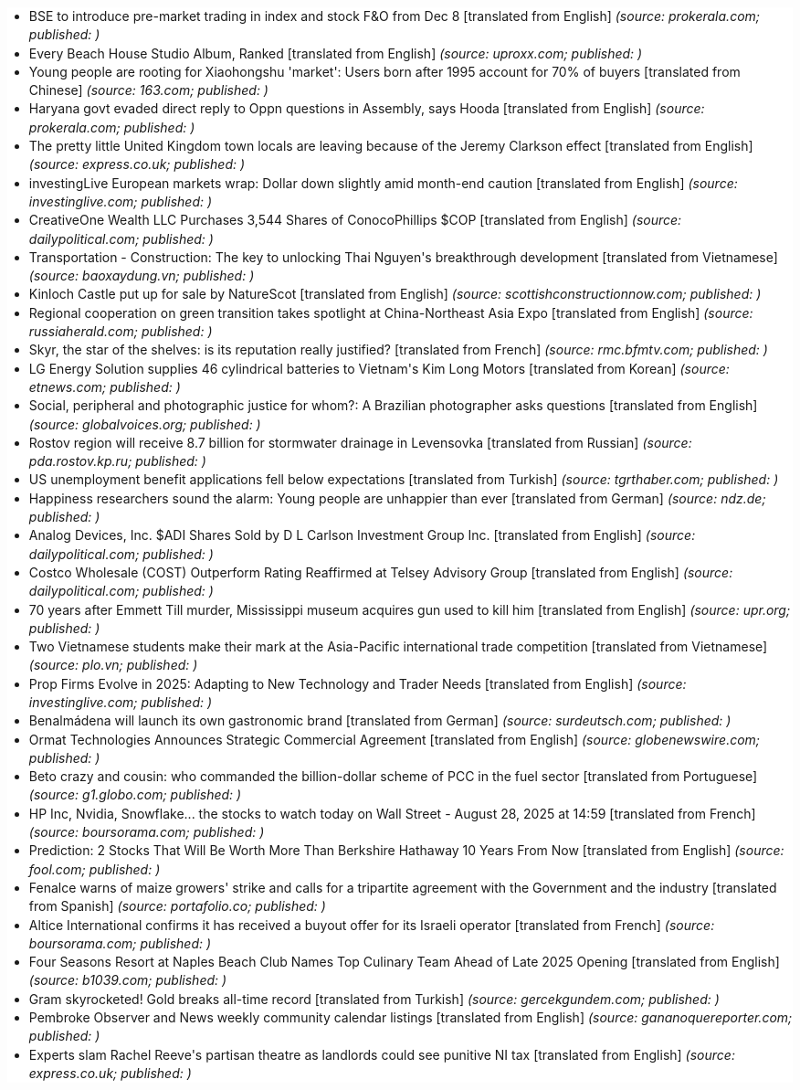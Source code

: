- BSE to introduce pre-market trading in index and stock F&O from Dec 8 [translated from English]  _(source: prokerala.com; published: )_
- Every Beach House Studio Album, Ranked [translated from English]  _(source: uproxx.com; published: )_
- Young people are rooting for Xiaohongshu 'market': Users born after 1995 account for 70% of buyers [translated from Chinese]  _(source: 163.com; published: )_
- Haryana govt evaded direct reply to Oppn questions in Assembly, says Hooda [translated from English]  _(source: prokerala.com; published: )_
- The pretty little United Kingdom town locals are leaving because of the Jeremy Clarkson effect [translated from English]  _(source: express.co.uk; published: )_
- investingLive European markets wrap: Dollar down slightly amid month-end caution [translated from English]  _(source: investinglive.com; published: )_
- CreativeOne Wealth LLC Purchases 3,544 Shares of ConocoPhillips $COP [translated from English]  _(source: dailypolitical.com; published: )_
- Transportation - Construction: The key to unlocking Thai Nguyen's breakthrough development [translated from Vietnamese]  _(source: baoxaydung.vn; published: )_
- Kinloch Castle put up for sale by NatureScot [translated from English]  _(source: scottishconstructionnow.com; published: )_
- Regional cooperation on green transition takes spotlight at China-Northeast Asia Expo [translated from English]  _(source: russiaherald.com; published: )_
- Skyr, the star of the shelves: is its reputation really justified? [translated from French]  _(source: rmc.bfmtv.com; published: )_
- LG Energy Solution supplies 46 cylindrical batteries to Vietnam's Kim Long Motors [translated from Korean]  _(source: etnews.com; published: )_
- Social, peripheral and photographic justice for whom?: A Brazilian photographer asks questions [translated from English]  _(source: globalvoices.org; published: )_
- Rostov region will receive 8.7 billion for stormwater drainage in Levensovka [translated from Russian]  _(source: pda.rostov.kp.ru; published: )_
- US unemployment benefit applications fell below expectations [translated from Turkish]  _(source: tgrthaber.com; published: )_
- Happiness researchers sound the alarm: Young people are unhappier than ever [translated from German]  _(source: ndz.de; published: )_
- Analog Devices, Inc. $ADI Shares Sold by D L Carlson Investment Group Inc. [translated from English]  _(source: dailypolitical.com; published: )_
- Costco Wholesale (COST) Outperform Rating Reaffirmed at Telsey Advisory Group [translated from English]  _(source: dailypolitical.com; published: )_
- 70 years after Emmett Till murder, Mississippi museum acquires gun used to kill him [translated from English]  _(source: upr.org; published: )_
- Two Vietnamese students make their mark at the Asia-Pacific international trade competition [translated from Vietnamese]  _(source: plo.vn; published: )_
- Prop Firms Evolve in 2025: Adapting to New Technology and Trader Needs [translated from English]  _(source: investinglive.com; published: )_
- Benalmádena will launch its own gastronomic brand [translated from German]  _(source: surdeutsch.com; published: )_
- Ormat Technologies Announces Strategic Commercial Agreement [translated from English]  _(source: globenewswire.com; published: )_
- Beto crazy and cousin: who commanded the billion-dollar scheme of PCC in the fuel sector [translated from Portuguese]  _(source: g1.globo.com; published: )_
- HP Inc, Nvidia, Snowflake... the stocks to watch today on Wall Street - August 28, 2025 at 14:59 [translated from French]  _(source: boursorama.com; published: )_
- Prediction: 2 Stocks That Will Be Worth More Than Berkshire Hathaway 10 Years From Now [translated from English]  _(source: fool.com; published: )_
- Fenalce warns of maize growers' strike and calls for a tripartite agreement with the Government and the industry [translated from Spanish]  _(source: portafolio.co; published: )_
- Altice International confirms it has received a buyout offer for its Israeli operator [translated from French]  _(source: boursorama.com; published: )_
- Four Seasons Resort at Naples Beach Club Names Top Culinary Team Ahead of Late 2025 Opening [translated from English]  _(source: b1039.com; published: )_
- Gram skyrocketed! Gold breaks all-time record [translated from Turkish]  _(source: gercekgundem.com; published: )_
- Pembroke Observer and News weekly community calendar listings [translated from English]  _(source: gananoquereporter.com; published: )_
- Experts slam Rachel Reeve's partisan theatre as landlords could see punitive NI tax [translated from English]  _(source: express.co.uk; published: )_